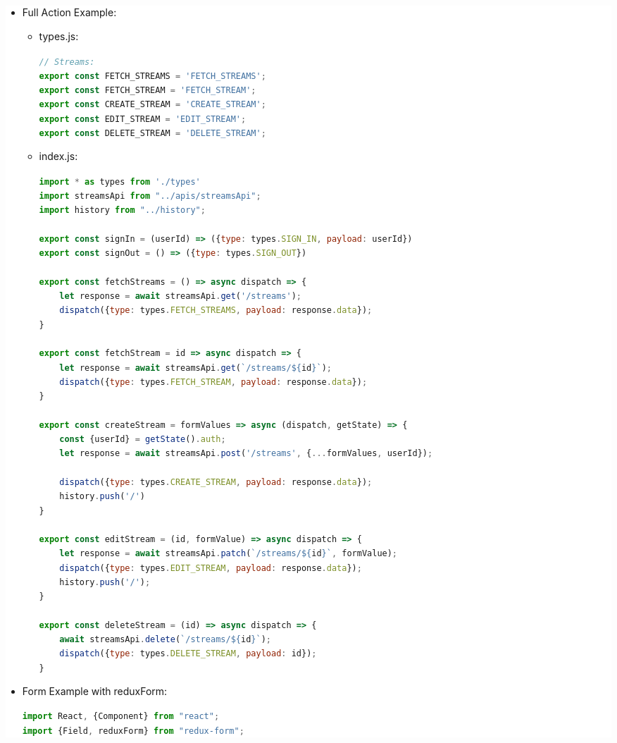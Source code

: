 - Full Action Example:
	- types.js:
	
		```javascript
		// Streams:
		export const FETCH_STREAMS = 'FETCH_STREAMS';
		export const FETCH_STREAM = 'FETCH_STREAM';
		export const CREATE_STREAM = 'CREATE_STREAM';
		export const EDIT_STREAM = 'EDIT_STREAM';
		export const DELETE_STREAM = 'DELETE_STREAM';
		```
		
	- index.js:
		
		```javascript
		import * as types from './types'
		import streamsApi from "../apis/streamsApi";
		import history from "../history";
		
		export const signIn = (userId) => ({type: types.SIGN_IN, payload: userId})
		export const signOut = () => ({type: types.SIGN_OUT})
		
		export const fetchStreams = () => async dispatch => {
		    let response = await streamsApi.get('/streams');
		    dispatch({type: types.FETCH_STREAMS, payload: response.data});
		}
		
		export const fetchStream = id => async dispatch => {
		    let response = await streamsApi.get(`/streams/${id}`);
		    dispatch({type: types.FETCH_STREAM, payload: response.data});
		}
		
		export const createStream = formValues => async (dispatch, getState) => {
		    const {userId} = getState().auth;
		    let response = await streamsApi.post('/streams', {...formValues, userId});
		
		    dispatch({type: types.CREATE_STREAM, payload: response.data});
		    history.push('/')
		}
		
		export const editStream = (id, formValue) => async dispatch => {
		    let response = await streamsApi.patch(`/streams/${id}`, formValue);
		    dispatch({type: types.EDIT_STREAM, payload: response.data});
		    history.push('/');
		}
		
		export const deleteStream = (id) => async dispatch => {
		    await streamsApi.delete(`/streams/${id}`);
		    dispatch({type: types.DELETE_STREAM, payload: id});
		}
		```
		
- Form Example with reduxForm:
	
	```javascript
	import React, {Component} from "react";
	import {Field, reduxForm} from "redux-form";
	